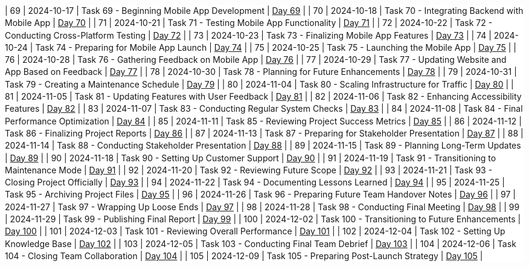 | 69  | 2024-10-17 | Task 69 - Beginning Mobile App Development                    | [Day 69](./Diary/Day69.md)             |
| 70  | 2024-10-18 | Task 70 - Integrating Backend with Mobile App                 | [Day 70](./Diary/Day70.md)             |
| 71  | 2024-10-21 | Task 71 - Testing Mobile App Functionality                    | [Day 71](./Diary/Day71.md)             |
| 72  | 2024-10-22 | Task 72 - Conducting Cross-Platform Testing                   | [Day 72](./Diary/Day72.md)             |
| 73  | 2024-10-23 | Task 73 - Finalizing Mobile App Features                      | [Day 73](./Diary/Day73.md)             |
| 74  | 2024-10-24 | Task 74 - Preparing for Mobile App Launch                     | [Day 74](./Diary/Day74.md)             |
| 75  | 2024-10-25 | Task 75 - Launching the Mobile App                            | [Day 75](./Diary/Day75.md)             |
| 76  | 2024-10-28 | Task 76 - Gathering Feedback on Mobile App                    | [Day 76](./Diary/Day76.md)             |
| 77  | 2024-10-29 | Task 77 - Updating Website and App Based on Feedback          | [Day 77](./Diary/Day77.md)             |
| 78  | 2024-10-30 | Task 78 - Planning for Future Enhancements                    | [Day 78](./Diary/Day78.md)             |
| 79  | 2024-10-31 | Task 79 - Creating a Maintenance Schedule                     | [Day 79](./Diary/Day79.md)             |
| 80  | 2024-11-04 | Task 80 - Scaling Infrastructure for Traffic                  | [Day 80](./Diary/Day80.md)             |
| 81  | 2024-11-05 | Task 81 - Updating Features with User Feedback                | [Day 81](./Diary/Day81.md)             |
| 82  | 2024-11-06 | Task 82 - Enhancing Accessibility Features                    | [Day 82](./Diary/Day82.md)             |
| 83  | 2024-11-07 | Task 83 - Conducting Regular System Checks                    | [Day 83](./Diary/Day83.md)             |
| 84  | 2024-11-08 | Task 84 - Final Performance Optimization                      | [Day 84](./Diary/Day84.md)             |
| 85  | 2024-11-11 | Task 85 - Reviewing Project Success Metrics                   | [Day 85](./Diary/Day85.md)             |
| 86  | 2024-11-12 | Task 86 - Finalizing Project Reports                          | [Day 86](./Diary/Day86.md)             |
| 87  | 2024-11-13 | Task 87 - Preparing for Stakeholder Presentation              | [Day 87](./Diary/Day87.md)             |
| 88  | 2024-11-14 | Task 88 - Conducting Stakeholder Presentation                 | [Day 88](./Diary/Day88.md)             |
| 89  | 2024-11-15 | Task 89 - Planning Long-Term Updates                          | [Day 89](./Diary/Day89.md)             |
| 90  | 2024-11-18 | Task 90 - Setting Up Customer Support                         | [Day 90](./Diary/Day90.md)             |
| 91  | 2024-11-19 | Task 91 - Transitioning to Maintenance Mode                   | [Day 91](./Diary/Day91.md)             |
| 92  | 2024-11-20 | Task 92 - Reviewing Future Scope                              | [Day 92](./Diary/Day92.md)             |
| 93  | 2024-11-21 | Task 93 - Closing Project Officially                          | [Day 93](./Diary/Day93.md)             |
| 94  | 2024-11-22 | Task 94 - Documenting Lessons Learned                         | [Day 94](./Diary/Day94.md)             |
| 95  | 2024-11-25 | Task 95 - Archiving Project Files                             | [Day 95](./Diary/Day95.md)             |
| 96  | 2024-11-26 | Task 96 - Preparing Future Team Handover Notes                | [Day 96](./Diary/Day96.md)             |
| 97  | 2024-11-27 | Task 97 - Wrapping Up Loose Ends                              | [Day 97](./Diary/Day97.md)             |
| 98  | 2024-11-28 | Task 98 - Conducting Final Meeting                            | [Day 98](./Diary/Day98.md)             |
| 99  | 2024-11-29 | Task 99 - Publishing Final Report                             | [Day 99](./Diary/Day99.md)             |
| 100 | 2024-12-02 | Task 100 - Transitioning to Future Enhancements               | [Day 100](./Diary/Day100.md)           |
| 101 | 2024-12-03 | Task 101 - Reviewing Overall Performance                      | [Day 101](./Diary/Day101.md)           |
| 102 | 2024-12-04 | Task 102 - Setting Up Knowledge Base                          | [Day 102](./Diary/Day102.md)           |
| 103 | 2024-12-05 | Task 103 - Conducting Final Team Debrief                      | [Day 103](./Diary/Day103.md)           |
| 104 | 2024-12-06 | Task 104 - Closing Team Collaboration                         | [Day 104](./Diary/Day104.md)           |
| 105 | 2024-12-09 | Task 105 - Preparing Post-Launch Strategy                     | [Day 105](./Diary/Day105.md)           |